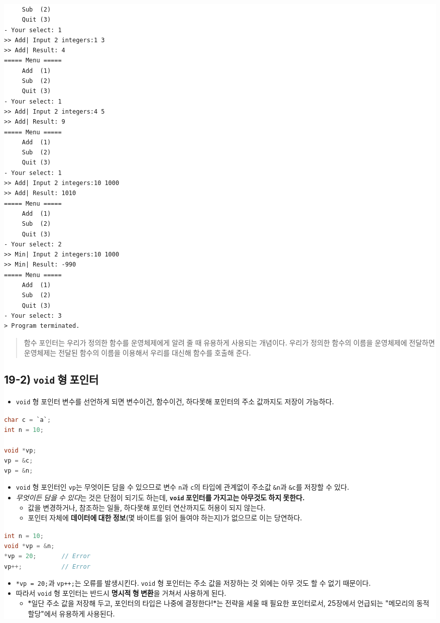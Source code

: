 ```
	 Sub  (2)
	 Quit (3)
- Your select: 1
>> Add| Input 2 integers:1 3
>> Add| Result: 4
===== Menu =====
	 Add  (1)
	 Sub  (2)
	 Quit (3)
- Your select: 1
>> Add| Input 2 integers:4 5
>> Add| Result: 9
===== Menu =====
	 Add  (1)
	 Sub  (2)
	 Quit (3)
- Your select: 1
>> Add| Input 2 integers:10 1000
>> Add| Result: 1010
===== Menu =====
	 Add  (1)
	 Sub  (2)
	 Quit (3)
- Your select: 2
>> Min| Input 2 integers:10 1000
>> Min| Result: -990
===== Menu =====
	 Add  (1)
	 Sub  (2)
	 Quit (3)
- Your select: 3
> Program terminated.
```
> 함수 포인터는 우리가 정의한 함수를 운영체제에게 알려 줄 때 유용하게 사용되는 개념이다. 우리가 정의한 함수의 이름을 운영체제에 전달하면 운영체제는 전달된 함수의 이름을 이용해서 우리를 대신해 함수를 호출해 준다.

## 19-2) `void` 형 포인터
- `void` 형 포인터 변수를 선언하게 되면 변수이건, 함수이건, 하다못해 포인터의 주소 값까지도 저장이 가능하다.

```c
char c = `a`;
int n = 10;

void *vp;
vp = &c;
vp = &n;
```
- `void` 형 포인터인 `vp`는 무엇이든 담을 수 있으므로 변수 `n`과 `c`의 타입에 관계없이 주소값 `&n`과 `&c`를 저장할 수 있다.
- *무엇이든 담을 수 있다*는 것은 단점이 되기도 하는데, **`void` 포인터를 가지고는 아무것도 하지 못한다.**
	- 값을 변경하거나, 참조하는 일들, 하다못해 포인터 연산까지도 허용이 되지 않는다.
	- 포인터 자체에 **데이터에 대한 정보**(몇 바이트를 읽어 들여야 하는지)가 없으므로 이는 당연하다.
```c
int n = 10;
void *vp = &n;
*vp = 20;		// Error
vp++;			// Error
```
- `*vp = 20;`과 `vp++;`는 오류를 발생시킨다. `void` 형 포인터는 주소 값을 저장하는 것 외에는 아무 것도 할 수 없기 때문이다.
- 따라서 `void` 형 포인터는 반드시 **명시적 형 변환**을 거쳐서 사용하게 된다.
	- *일단 주소 값을 저장해 두고, 포인터의 타입은 나중에 결정한다!*는 전략을 세울 때 필요한 포인터로서, 25장에서 언급되는 "메모리의 동적 할당"에서 유용하게 사용된다.
	